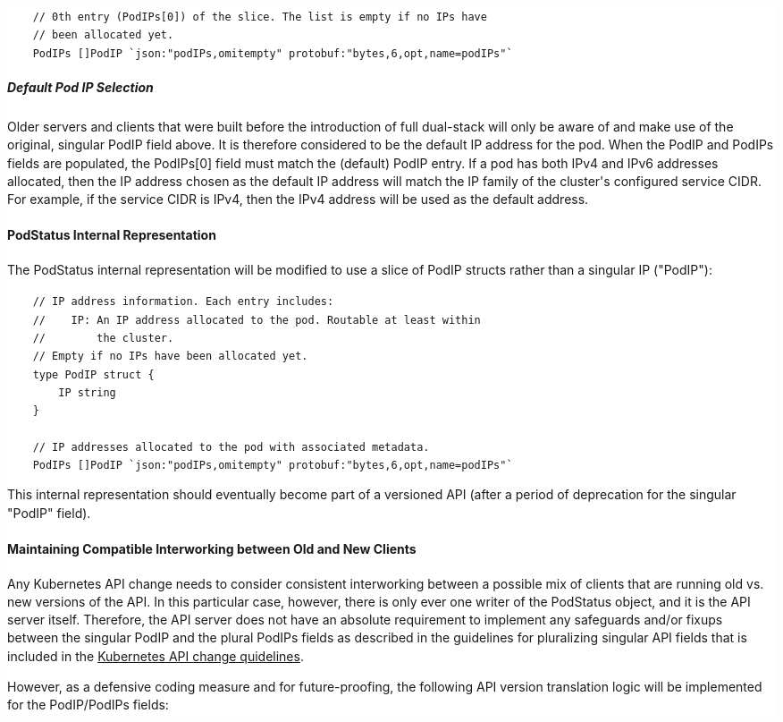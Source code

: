 ```
    // 0th entry (PodIPs[0]) of the slice. The list is empty if no IPs have
    // been allocated yet.
    PodIPs []PodIP `json:"podIPs,omitempty" protobuf:"bytes,6,opt,name=podIPs"`
```

##### Default Pod IP Selection

Older servers and clients that were built before the introduction of full
dual-stack will only be aware of and make use of the original, singular PodIP
field above. It is therefore considered to be the default IP address for the
pod. When the PodIP and PodIPs fields are populated, the PodIPs[0] field must
match the (default) PodIP entry. If a pod has both IPv4 and IPv6 addresses
allocated, then the IP address chosen as the default IP address will match the
IP family of the cluster's configured service CIDR. For example, if the service
CIDR is IPv4, then the IPv4 address will be used as the default address.

#### PodStatus Internal Representation

The PodStatus internal representation will be modified to use a slice of
PodIP structs rather than a singular IP ("PodIP"):

```
    // IP address information. Each entry includes:
    //    IP: An IP address allocated to the pod. Routable at least within
    //        the cluster.
    // Empty if no IPs have been allocated yet.
    type PodIP struct {
        IP string
    }

    // IP addresses allocated to the pod with associated metadata.
    PodIPs []PodIP `json:"podIPs,omitempty" protobuf:"bytes,6,opt,name=podIPs"`
```

This internal representation should eventually become part of a versioned API
(after a period of deprecation for the singular "PodIP" field).

#### Maintaining Compatible Interworking between Old and New Clients

Any Kubernetes API change needs to consider consistent interworking between a
possible mix of clients that are running old vs. new versions of the API. In
this particular case, however, there is only ever one writer of the PodStatus
object, and it is the API server itself. Therefore, the API server does not
have an absolute requirement to implement any safeguards and/or fixups between
the singular PodIP and the plural PodIPs fields as described in the guidelines
for pluralizing singular API fields that is included in the [Kubernetes API
change
quidelines](https://github.com/kubernetes/community/blob/master/contributors/devel/sig-architecture/api_changes.md).

However, as a defensive coding measure and for future-proofing, the following
API version translation logic will be implemented for the PodIP/PodIPs fields:


[kubernetes.io]: https://kubernetes.io/
[kubernetes/enhancements]: https://github.com/kubernetes/enhancements/issues
[kubernetes/kubernetes]: https://github.com/kubernetes/kubernetes
[kubernetes/website]: https://github.com/kubernetes/website